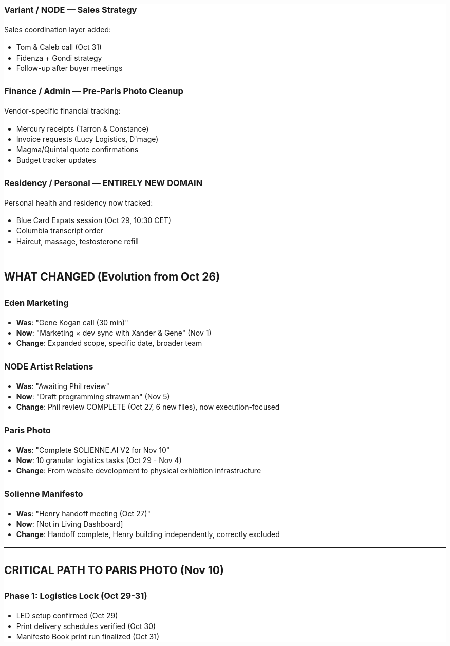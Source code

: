 ### Variant / NODE — Sales Strategy
Sales coordination layer added:
- Tom & Caleb call (Oct 31)
- Fidenza + Gondi strategy
- Follow-up after buyer meetings

### Finance / Admin — Pre-Paris Photo Cleanup
Vendor-specific financial tracking:
- Mercury receipts (Tarron & Constance)
- Invoice requests (Lucy Logistics, D'mage)
- Magma/Quintal quote confirmations
- Budget tracker updates

### Residency / Personal — ENTIRELY NEW DOMAIN
Personal health and residency now tracked:
- Blue Card Expats session (Oct 29, 10:30 CET)
- Columbia transcript order
- Haircut, massage, testosterone refill

---

## WHAT CHANGED (Evolution from Oct 26)

### Eden Marketing
- **Was**: "Gene Kogan call (30 min)"
- **Now**: "Marketing × dev sync with Xander & Gene" (Nov 1)
- **Change**: Expanded scope, specific date, broader team

### NODE Artist Relations
- **Was**: "Awaiting Phil review"
- **Now**: "Draft programming strawman" (Nov 5)
- **Change**: Phil review COMPLETE (Oct 27, 6 new files), now execution-focused

### Paris Photo
- **Was**: "Complete SOLIENNE.AI V2 for Nov 10"
- **Now**: 10 granular logistics tasks (Oct 29 - Nov 4)
- **Change**: From website development to physical exhibition infrastructure

### Solienne Manifesto
- **Was**: "Henry handoff meeting (Oct 27)"
- **Now**: [Not in Living Dashboard]
- **Change**: Handoff complete, Henry building independently, correctly excluded

---

## CRITICAL PATH TO PARIS PHOTO (Nov 10)

### Phase 1: Logistics Lock (Oct 29-31)
- LED setup confirmed (Oct 29)
- Print delivery schedules verified (Oct 30)
- Manifesto Book print run finalized (Oct 31)
